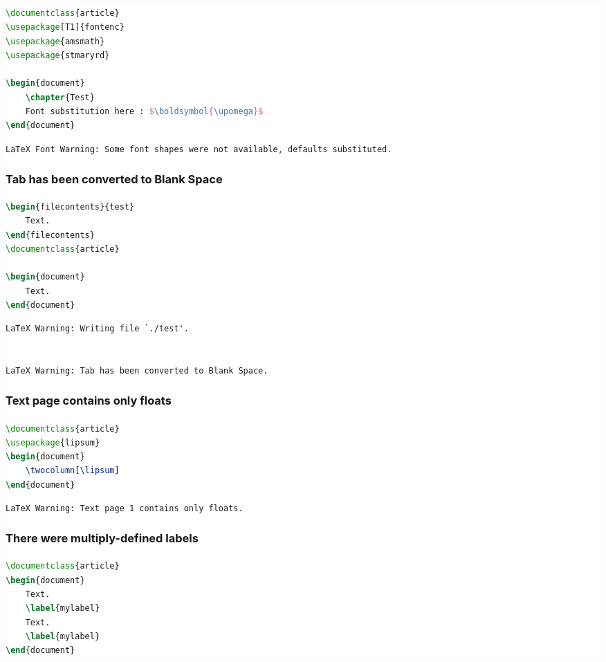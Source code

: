 ```latex
\documentclass{article}
\usepackage[T1]{fontenc}
\usepackage{amsmath}
\usepackage{stmaryrd}

\begin{document}
    \chapter{Test}
    Font substitution here : $\boldsymbol{\upomega}$
\end{document}
```

```
LaTeX Font Warning: Some font shapes were not available, defaults substituted.
```

### Tab has been converted to Blank Space

```latex
\begin{filecontents}{test}
	Text.
\end{filecontents}
\documentclass{article}

\begin{document}
	Text.
\end{document}
```

```
LaTeX Warning: Writing file `./test'.


LaTeX Warning: Tab has been converted to Blank Space.
```

### Text page <number> contains only floats

```latex
\documentclass{article}
\usepackage{lipsum}
\begin{document}
    \twocolumn[\lipsum]
\end{document}
```

```
LaTeX Warning: Text page 1 contains only floats.
```

### There were multiply-defined labels

```latex
\documentclass{article}
\begin{document}
    Text.
    \label{mylabel}
    Text.
    \label{mylabel}
\end{document}
```
